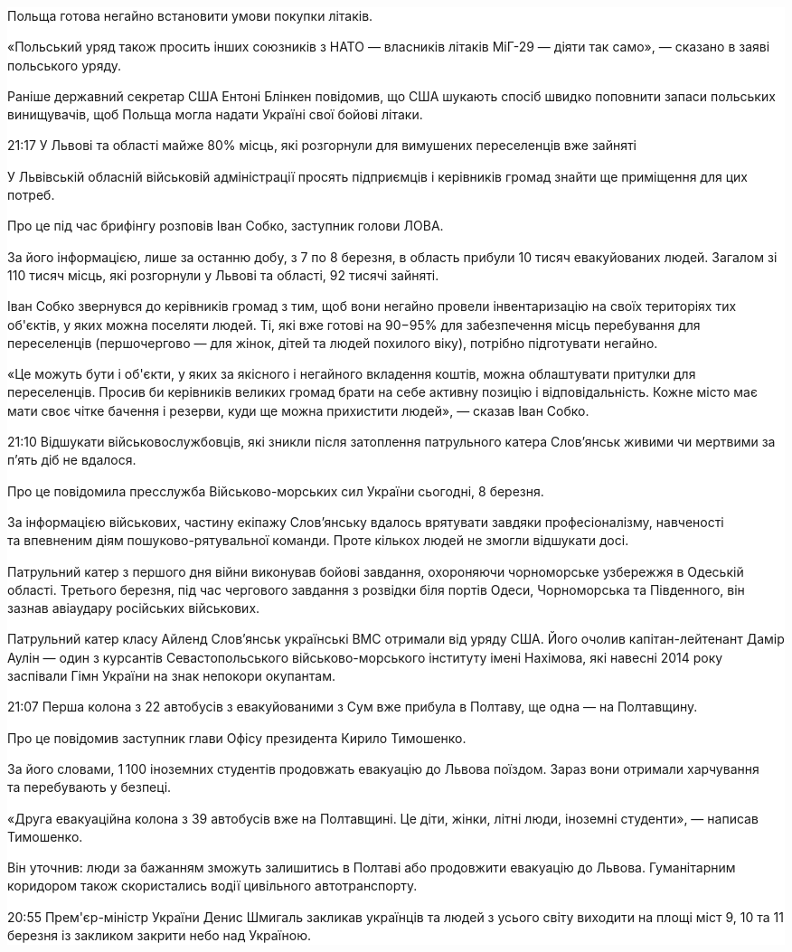 Польща готова негайно встановити умови покупки літаків.

«Польський уряд також просить інших союзників з НАТО — власників літаків МіГ-29 — діяти так само», — сказано в заяві польського уряду.

Раніше державний секретар США Ентоні Блінкен повідомив, що США шукають спосіб швидко поповнити запаси польських винищувачів, щоб Польща могла надати Україні свої бойові літаки.

21:17 У Львові та області майже 80% місць, які розгорнули для вимушених переселенців вже зайняті

У Львівській обласній військовій адміністрації просять підприємців і керівників громад знайти ще приміщення для цих потреб.

Про це під час брифінгу розповів Іван Собко, заступник голови ЛОВА.

За його інформацією, лише за останню добу, з 7 по 8 березня, в область прибули 10 тисяч евакуйованих людей. Загалом зі 110 тисяч місць, які розгорнули у Львові та області, 92 тисячі зайняті.

Іван Собко звернувся до керівників громад з тим, щоб вони негайно провели інвентаризацію на своїх територіях тих об'єктів, у яких можна поселяти людей. Ті, які вже готові на 90−95% для забезпечення місць перебування для переселенців (першочергово — для жінок, дітей та людей похилого віку), потрібно підготувати негайно.

«Це можуть бути і об'єкти, у яких за якісного і негайного вкладення коштів, можна облаштувати притулки для переселенців. Просив би керівників великих громад брати на себе активну позицію і відповідальність. Кожне місто має мати своє чітке бачення і резерви, куди ще можна прихистити людей», — сказав Іван Собко.

21:10 Відшукати військовослужбовців, які зникли після затоплення патрульного катера Слов’янськ живими чи мертвими за п’ять діб не вдалося.

Про це повідомила пресслужба Військово-морських сил України сьогодні, 8 березня.

За інформацією військових, частину екіпажу Слов’янську вдалось врятувати завдяки професіоналізму, навченості та впевненим діям пошуково-рятувальної команди. Проте кількох людей не змогли відшукати досі.

Патрульний катер з першого дня війни виконував бойові завдання, охороняючи чорноморське узбережжя в Одеській області. Третього березня, під час чергового завдання з розвідки біля портів Одеси, Чорноморська та Південного, він зазнав авіаудару російських військових.

Патрульний катер класу Айленд Слов’янськ українські ВМС отримали від уряду США. Його очолив капітан-лейтенант Дамір Аулін — один з курсантів Севастопольського військово-морського інституту імені Нахімова, які навесні 2014 року заспівали Гімн України на знак непокори окупантам.

21:07 Перша колона з 22 автобусів з евакуйованими з Сум вже прибула в Полтаву, ще одна — на Полтавщину.

Про це повідомив заступник глави Офісу президента Кирило Тимошенко.

За його словами, 1 100 іноземних студентів продовжать евакуацію до Львова поїздом. Зараз вони отримали харчування та перебувають у безпеці.

«Друга евакуаційна колона з 39 автобусів вже на Полтавщині. Це діти, жінки, літні люди, іноземні студенти», — написав Тимошенко.

Він уточнив: люди за бажанням зможуть залишитись в Полтаві або продовжити евакуацію до Львова. Гуманітарним коридором також скористались водії цивільного автотранспорту.

20:55 Прем'єр-міністр України Денис Шмигаль закликав українців та людей з усього світу виходити на площі міст 9, 10 та 11 березня із закликом закрити небо над Україною.
